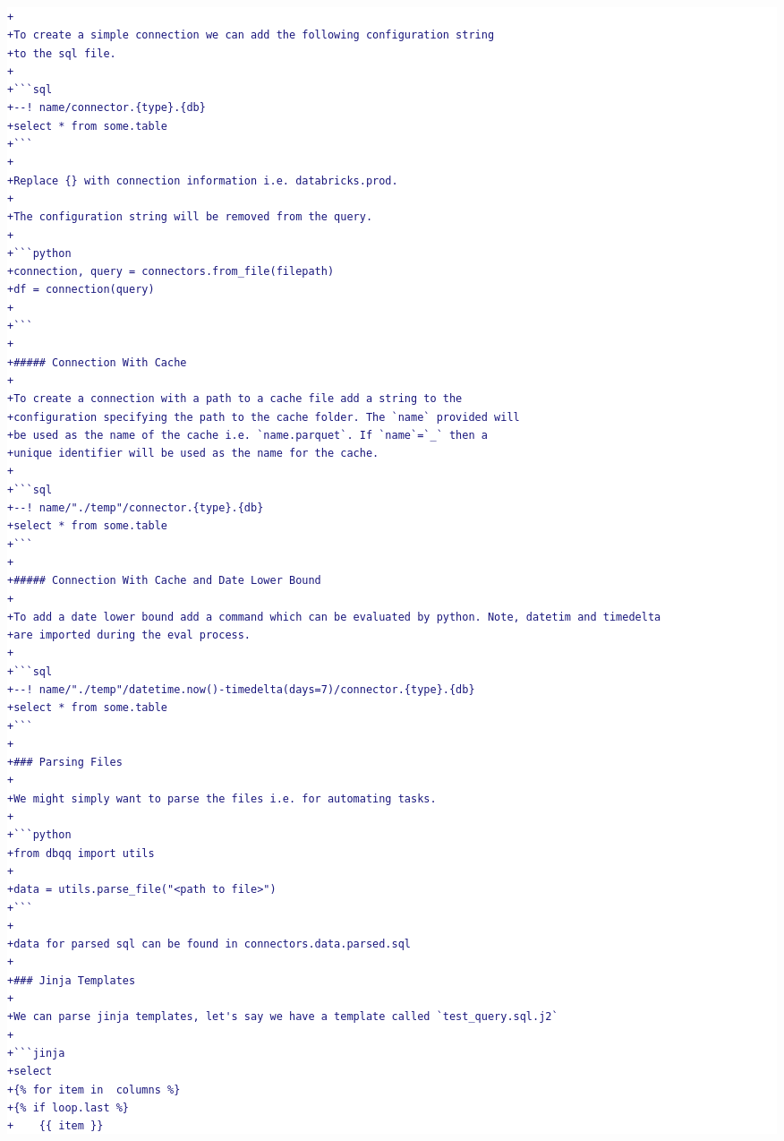 ```diff
+
+To create a simple connection we can add the following configuration string
+to the sql file.
+
+```sql
+--! name/connector.{type}.{db}
+select * from some.table
+```
+
+Replace {} with connection information i.e. databricks.prod.
+
+The configuration string will be removed from the query.
+
+```python
+connection, query = connectors.from_file(filepath)
+df = connection(query)
+
+```
+
+##### Connection With Cache
+
+To create a connection with a path to a cache file add a string to the
+configuration specifying the path to the cache folder. The `name` provided will
+be used as the name of the cache i.e. `name.parquet`. If `name`=`_` then a
+unique identifier will be used as the name for the cache.
+
+```sql
+--! name/"./temp"/connector.{type}.{db}
+select * from some.table
+```
+
+##### Connection With Cache and Date Lower Bound
+
+To add a date lower bound add a command which can be evaluated by python. Note, datetim and timedelta
+are imported during the eval process.
+
+```sql
+--! name/"./temp"/datetime.now()-timedelta(days=7)/connector.{type}.{db}
+select * from some.table
+```
+
+### Parsing Files
+
+We might simply want to parse the files i.e. for automating tasks.
+
+```python
+from dbqq import utils
+
+data = utils.parse_file("<path to file>")
+```
+
+data for parsed sql can be found in connectors.data.parsed.sql
+
+### Jinja Templates
+
+We can parse jinja templates, let's say we have a template called `test_query.sql.j2`
+
+```jinja
+select
+{% for item in  columns %}
+{% if loop.last %}
+    {{ item }}
```